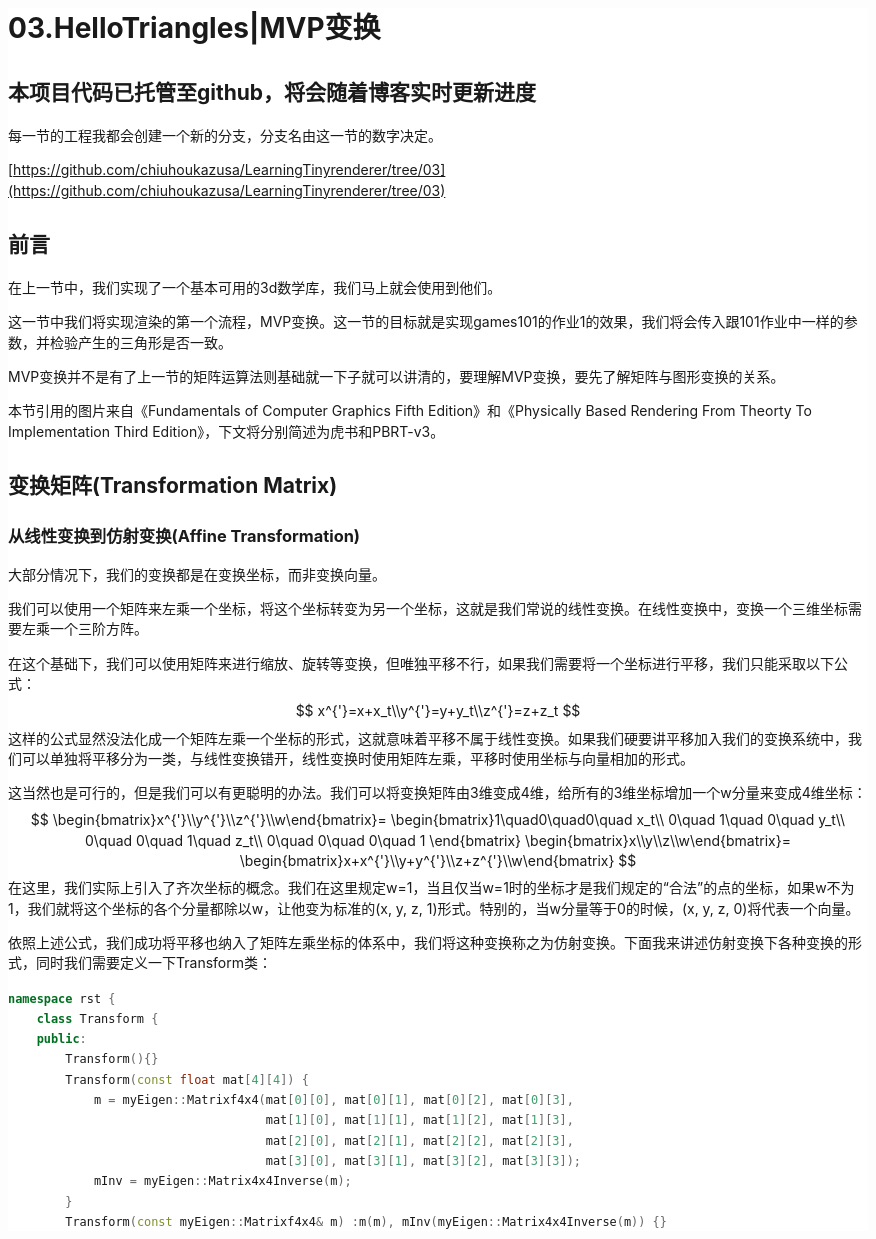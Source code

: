 # 03.HelloTriangles|MVP变换

## 本项目代码已托管至github，将会随着博客实时更新进度

每一节的工程我都会创建一个新的分支，分支名由这一节的数字决定。

[https://github.com/chiuhoukazusa/LearningTinyrenderer/tree/03](https://github.com/chiuhoukazusa/LearningTinyrenderer/tree/03)

## 前言

在上一节中，我们实现了一个基本可用的3d数学库，我们马上就会使用到他们。

这一节中我们将实现渲染的第一个流程，MVP变换。这一节的目标就是实现games101的作业1的效果，我们将会传入跟101作业中一样的参数，并检验产生的三角形是否一致。

MVP变换并不是有了上一节的矩阵运算法则基础就一下子就可以讲清的，要理解MVP变换，要先了解矩阵与图形变换的关系。

本节引用的图片来自《Fundamentals of Computer Graphics Fifth Edition》和《Physically Based Rendering From Theorty To Implementation Third Edition》，下文将分别简述为虎书和PBRT-v3。

## 变换矩阵(Transformation Matrix)

### 从线性变换到仿射变换(Affine Transformation)

大部分情况下，我们的变换都是在变换坐标，而非变换向量。

我们可以使用一个矩阵来左乘一个坐标，将这个坐标转变为另一个坐标，这就是我们常说的线性变换。在线性变换中，变换一个三维坐标需要左乘一个三阶方阵。

在这个基础下，我们可以使用矩阵来进行缩放、旋转等变换，但唯独平移不行，如果我们需要将一个坐标进行平移，我们只能采取以下公式：
$$
x^{'}=x+x_t\\y^{'}=y+y_t\\z^{'}=z+z_t
$$
这样的公式显然没法化成一个矩阵左乘一个坐标的形式，这就意味着平移不属于线性变换。如果我们硬要讲平移加入我们的变换系统中，我们可以单独将平移分为一类，与线性变换错开，线性变换时使用矩阵左乘，平移时使用坐标与向量相加的形式。

这当然也是可行的，但是我们可以有更聪明的办法。我们可以将变换矩阵由3维变成4维，给所有的3维坐标增加一个w分量来变成4维坐标：
$$
\begin{bmatrix}x^{'}\\y^{'}\\z^{'}\\w\end{bmatrix}=
\begin{bmatrix}1\quad0\quad0\quad x_t\\
0\quad 1\quad 0\quad y_t\\
0\quad 0\quad 1\quad z_t\\
0\quad 0\quad 0\quad 1
\end{bmatrix}
\begin{bmatrix}x\\y\\z\\w\end{bmatrix}=
\begin{bmatrix}x+x^{'}\\y+y^{'}\\z+z^{'}\\w\end{bmatrix}
$$
在这里，我们实际上引入了齐次坐标的概念。我们在这里规定w=1，当且仅当w=1时的坐标才是我们规定的“合法”的点的坐标，如果w不为1，我们就将这个坐标的各个分量都除以w，让他变为标准的(x, y, z, 1)形式。特别的，当w分量等于0的时候，(x, y, z, 0)将代表一个向量。

依照上述公式，我们成功将平移也纳入了矩阵左乘坐标的体系中，我们将这种变换称之为仿射变换。下面我来讲述仿射变换下各种变换的形式，同时我们需要定义一下Transform类：

```C++
namespace rst {
	class Transform {
	public:
		Transform(){}
		Transform(const float mat[4][4]) {
			m = myEigen::Matrixf4x4(mat[0][0], mat[0][1], mat[0][2], mat[0][3],
									mat[1][0], mat[1][1], mat[1][2], mat[1][3],
									mat[2][0], mat[2][1], mat[2][2], mat[2][3],
									mat[3][0], mat[3][1], mat[3][2], mat[3][3]);
			mInv = myEigen::Matrix4x4Inverse(m);
		}
		Transform(const myEigen::Matrixf4x4& m) :m(m), mInv(myEigen::Matrix4x4Inverse(m)) {}
```